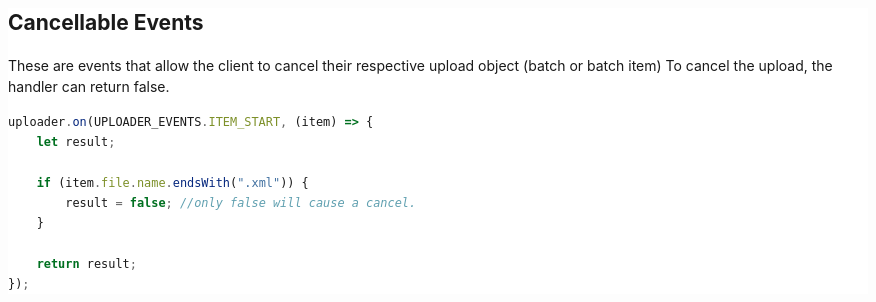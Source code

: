 ## Cancellable Events

These are events that allow the client to cancel their respective upload object (batch or batch item)
To cancel the upload, the handler can return false.

```javascript
uploader.on(UPLOADER_EVENTS.ITEM_START, (item) => {
    let result;
    
    if (item.file.name.endsWith(".xml")) {
        result = false; //only false will cause a cancel.
    }

    return result;
});
```